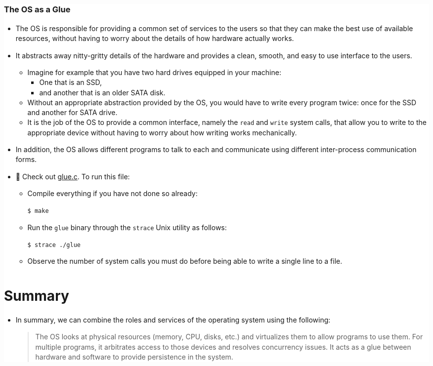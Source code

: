 ### The OS as a Glue

- The OS is responsible for providing a common set of services to the users so
  that they can make the best use of available resources, without having to
  worry about the details of how hardware actually works. 
- It abstracts away nitty-gritty details of the hardware and provides a clean,
  smooth, and easy to use interface to the users. 
  - Imagine for example that you have two hard drives equipped in your machine:
    - One that is an SSD,
    - and another that is an older SATA disk. 
  - Without an appropriate abstraction provided by the OS, you would have to
    write every program twice: once for the SSD and another for SATA drive. 
  - It is the job of the OS to provide a common interface, namely the `read` and
    `write` system calls, that allow you to write to the appropriate device
    without having to worry about how writing works mechanically. 

- In addition, the OS allows different programs to talk to each and communicate
  using different inter-process communication forms. 

- 🏃 Check out [glue.c](./glue.c). To run this file:
  - Compile everything if you have not done so already:
    ```shell
    $ make
    ```
  - Run the `glue` binary through the `strace` Unix utility as follows:
    ```shell
    $ strace ./glue
    ```
  - Observe the number of system calls you must do before being able to write a
    single line to a file. 

# Summary

- In summary, we can combine the roles and services of the operating system
  using the following:
  > The OS looks at physical resources (memory, CPU, disks, etc.) and
    virtualizes them to allow programs to use them. For multiple programs, it
    arbitrates access to those devices and resolves concurrency issues. It acts
    as a glue between hardware and software to provide persistence in the
    system. 
